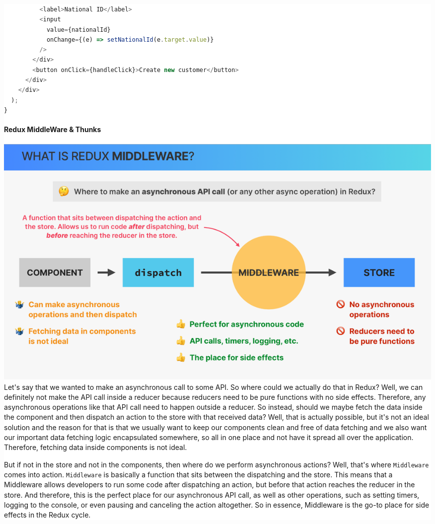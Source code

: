 ```javascript
          <label>National ID</label>
          <input
            value={nationalId}
            onChange={(e) => setNationalId(e.target.value)}
          />
        </div>
        <button onClick={handleClick}>Create new customer</button>
      </div>
    </div>
  );
}
```

#### Redux MiddleWare & Thunks

![](88.png)
Let's say that we wanted to make an asynchronous call to some API. So where could we actually do that in Redux? Well, we can definitely not make the API call inside a reducer because reducers need to be pure functions with no side effects.
Therefore, any asynchronous operations like that API call need to happen outside a reducer. So instead, should we maybe fetch the data inside the component and then dispatch an action to the store with that received data? Well, that is actually possible, but it's not an ideal solution and the reason for that is that we usually want to keep our components clean and free of data fetching and we also want our important data fetching logic encapsulated somewhere, so all in one place and not have it spread all over the application. Therefore, fetching data inside components is not ideal.

But if not in the store and not in the components, then where do we perform asynchronous actions? Well, that's where `Middleware` comes into action. `Middleware` is basically a function that sits between the dispatching and the store. This means that a Middleware allows developers to run some code after dispatching an action, but before that action reaches the reducer in the store. And therefore, this is the perfect place for our asynchronous API call, as well as other operations, such as setting timers, logging to the console, or even pausing and canceling the action altogether. So in essence, Middleware is the go-to place for side effects in the Redux cycle.

